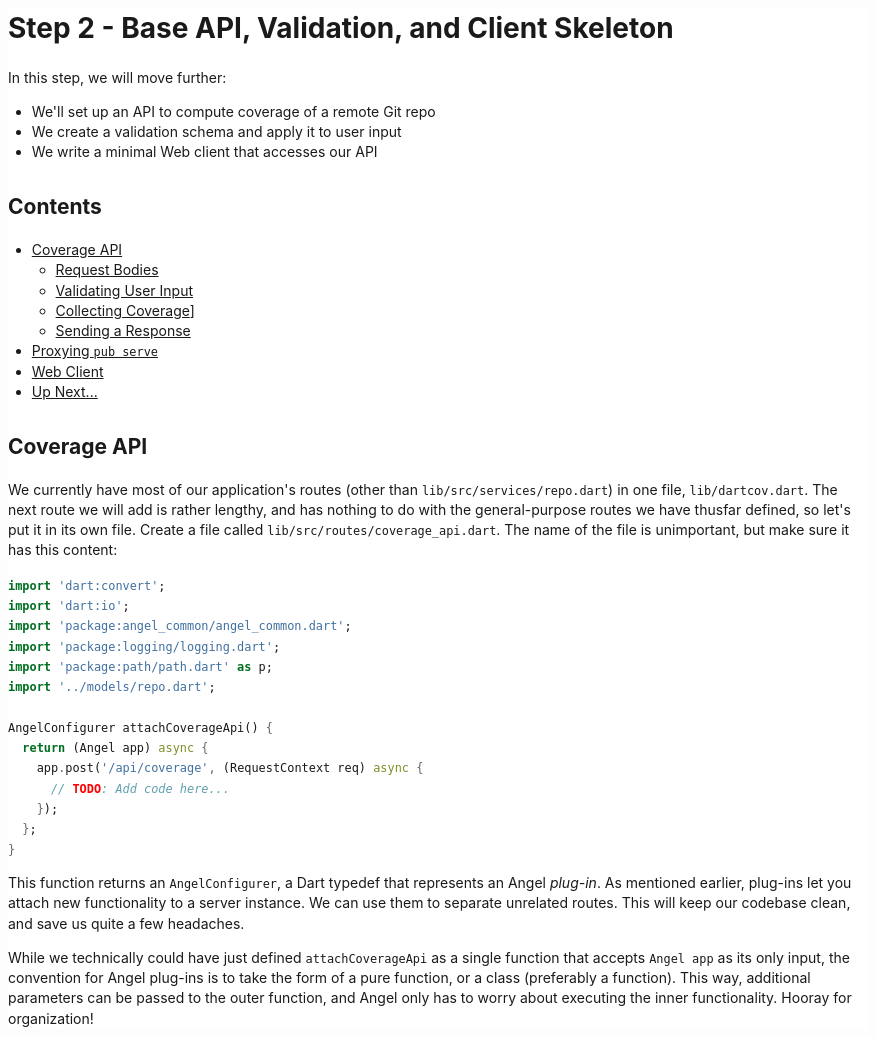 # Step 2 - Base API, Validation, and Client Skeleton
In this step, we will move further:
* We'll set up an API to compute coverage of a remote Git repo
* We create a validation schema and apply it to user input
* We write a minimal Web client that accesses our API

## Contents
* [Coverage API](#coverage-api)
  * [Request Bodies](#request-bodies)
  * [Validating User Input](#validating-user-input)
  * [Collecting Coverage](#collecting-coverage)]
  * [Sending a Response](#sending-a-response)
* [Proxying `pub serve`](#reverse-proxy)
* [Web Client](#web-client)
* [Up Next...](#up-next)

## Coverage API
We currently have most of our application's routes (other than `lib/src/services/repo.dart`)
in one file, `lib/dartcov.dart`. The next route we will add is rather lengthy, and has
nothing to do with the general-purpose routes we have thusfar defined, so let's put it in
its own file. Create a file called `lib/src/routes/coverage_api.dart`. The name of the file
is unimportant, but make sure it has this content:

```dart
import 'dart:convert';
import 'dart:io';
import 'package:angel_common/angel_common.dart';
import 'package:logging/logging.dart';
import 'package:path/path.dart' as p;
import '../models/repo.dart';

AngelConfigurer attachCoverageApi() {
  return (Angel app) async {
    app.post('/api/coverage', (RequestContext req) async {
      // TODO: Add code here...
    });
  };
}
```

This function returns an `AngelConfigurer`, a Dart typedef that represents an Angel
*plug-in*. As mentioned earlier, plug-ins let you attach new functionality to a server
instance. We can use them to separate unrelated routes. This will keep our codebase clean,
and save us quite a few headaches.

While we technically could have just defined `attachCoverageApi` as a single function that
accepts `Angel app` as its only input, the convention for Angel plug-ins is to take the form
of a pure function, or a class (preferably a function). This way, additional parameters can be
passed to the outer function, and Angel only has to worry about executing the inner functionality. Hooray for organization!
